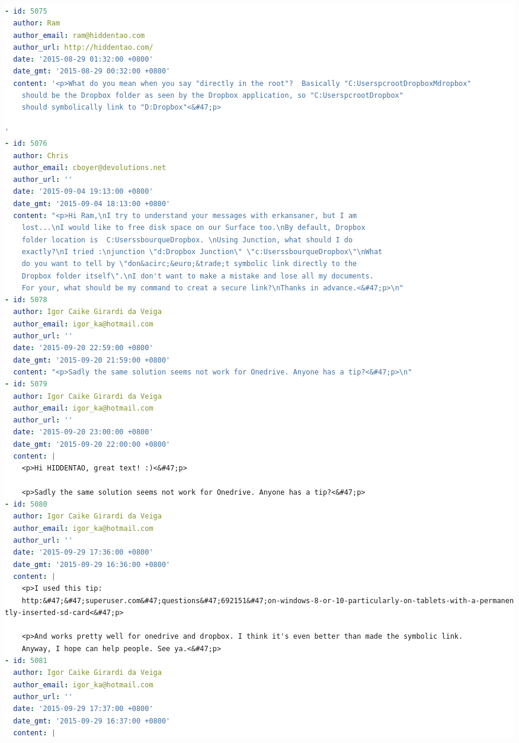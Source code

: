 ```yaml
- id: 5075
  author: Ram
  author_email: ram@hiddentao.com
  author_url: http://hiddentao.com/
  date: '2015-08-29 01:32:00 +0800'
  date_gmt: '2015-08-29 00:32:00 +0800'
  content: '<p>What do you mean when you say "directly in the root"?  Basically "C:UserspcrootDropboxMdropbox"
    should be the Dropbox folder as seen by the Dropbox application, so "C:UserspcrootDropbox"
    should symbolically link to "D:Dropbox"<&#47;p>

'
- id: 5076
  author: Chris
  author_email: cboyer@devolutions.net
  author_url: ''
  date: '2015-09-04 19:13:00 +0800'
  date_gmt: '2015-09-04 18:13:00 +0800'
  content: "<p>Hi Ram,\nI try to understand your messages with erkansaner, but I am
    lost...\nI would like to free disk space on our Surface too.\nBy default, Dropbox
    folder location is  C:UserssbourqueDropbox. \nUsing Junction, what should I do
    exactly?\nI tried :\njunction \"d:Dropbox Junction\" \"c:UserssbourqueDropbox\"\nWhat
    do you want to tell by \"don&acirc;&euro;&trade;t symbolic link directly to the
    Dropbox folder itself\".\nI don't want to make a mistake and lose all my documents.
    For your, what should be my command to creat a secure link?\nThanks in advance.<&#47;p>\n"
- id: 5078
  author: Igor Caike Girardi da Veiga
  author_email: igor_ka@hotmail.com
  author_url: ''
  date: '2015-09-20 22:59:00 +0800'
  date_gmt: '2015-09-20 21:59:00 +0800'
  content: "<p>Sadly the same solution seems not work for Onedrive. Anyone has a tip?<&#47;p>\n"
- id: 5079
  author: Igor Caike Girardi da Veiga
  author_email: igor_ka@hotmail.com
  author_url: ''
  date: '2015-09-20 23:00:00 +0800'
  date_gmt: '2015-09-20 22:00:00 +0800'
  content: |
    <p>Hi HIDDENTAO, great text! :)<&#47;p>

    <p>Sadly the same solution seems not work for Onedrive. Anyone has a tip?<&#47;p>
- id: 5080
  author: Igor Caike Girardi da Veiga
  author_email: igor_ka@hotmail.com
  author_url: ''
  date: '2015-09-29 17:36:00 +0800'
  date_gmt: '2015-09-29 16:36:00 +0800'
  content: |
    <p>I used this tip:
    http:&#47;&#47;superuser.com&#47;questions&#47;692151&#47;on-windows-8-or-10-particularly-on-tablets-with-a-permanently-inserted-sd-card<&#47;p>

    <p>And works pretty well for onedrive and dropbox. I think it's even better than made the symbolic link.
    Anyway, I hope can help people. See ya.<&#47;p>
- id: 5081
  author: Igor Caike Girardi da Veiga
  author_email: igor_ka@hotmail.com
  author_url: ''
  date: '2015-09-29 17:37:00 +0800'
  date_gmt: '2015-09-29 16:37:00 +0800'
  content: |
```